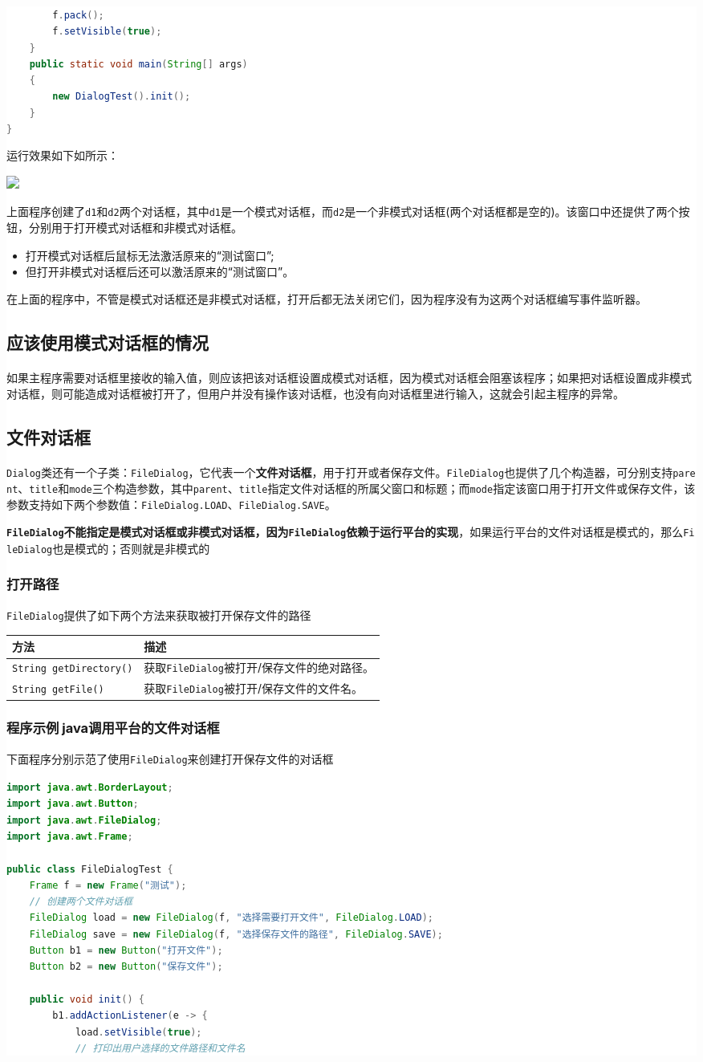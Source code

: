 ```java
        f.pack();
        f.setVisible(true);
    }
    public static void main(String[] args)
    {
        new DialogTest().init();
    }
}
```
运行效果如下如所示：

![](https://raw.githubusercontent.com/lanlan2017/images/master/Blog/2022/04/20230129231211.png)

上面程序创建了`d1`和`d2`两个对话框，其中`d1`是一个模式对话框，而`d2`是一个非模式对话框(两个对话框都是空的)。该窗口中还提供了两个按钮，分别用于打开模式对话框和非模式对话框。

- 打开模式对话框后鼠标无法激活原来的“测试窗口”;
- 但打开非模式对话框后还可以激活原来的“测试窗口”。



在上面的程序中，不管是模式对话框还是非模式对话框，打开后都无法关闭它们，因为程序没有为这两个对话框编写事件监听器。

## 应该使用模式对话框的情况
如果主程序需要对话框里接收的输入值，则应该把该对话框设置成模式对话框，因为模式对话框会阻塞该程序；如果把对话框设置成非模式对话框，则可能造成对话框被打开了，但用户并没有操作该对话框，也没有向对话框里进行输入，这就会引起主程序的异常。

## 文件对话框
`Dialog`类还有一个子类：`FileDialog`，它代表一个**文件对话框**，用于打开或者保存文件。`FileDialog`也提供了几个构造器，可分别支持`parent`、`title`和`mode`三个构造参数，其中`parent`、`title`指定文件对话框的所属父窗口和标题；而`mode`指定该窗口用于打开文件或保存文件，该参数支持如下两个参数值：`FileDialog.LOAD`、`FileDialog.SAVE`。


**`FileDialog`不能指定是模式对话框或非模式对话框，因为`FileDialog`依赖于运行平台的实现**，如果运行平台的文件对话框是模式的，那么`FileDialog`也是模式的；否则就是非模式的

### 打开路径
`FileDialog`提供了如下两个方法来获取被打开保存文件的路径

|方法|描述|
|:--|:--|
|`String getDirectory()`|获取`FileDialog`被打开/保存文件的绝对路径。|
|`String getFile()`|获取`FileDialog`被打开/保存文件的文件名。|

### 程序示例 java调用平台的文件对话框
下面程序分别示范了使用`FileDialog`来创建打开保存文件的对话框
```java
import java.awt.BorderLayout;
import java.awt.Button;
import java.awt.FileDialog;
import java.awt.Frame;

public class FileDialogTest {
    Frame f = new Frame("测试");
    // 创建两个文件对话框
    FileDialog load = new FileDialog(f, "选择需要打开文件", FileDialog.LOAD);
    FileDialog save = new FileDialog(f, "选择保存文件的路径", FileDialog.SAVE);
    Button b1 = new Button("打开文件");
    Button b2 = new Button("保存文件");

    public void init() {
        b1.addActionListener(e -> {
            load.setVisible(true);
            // 打印出用户选择的文件路径和文件名
```